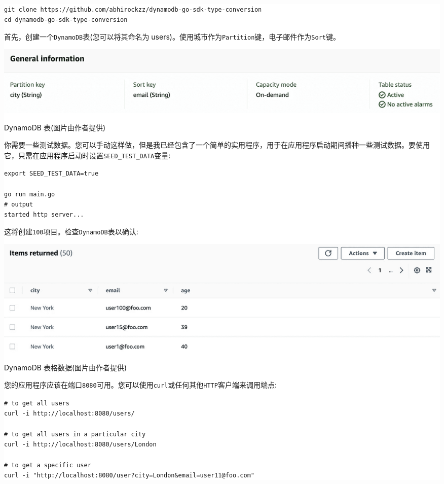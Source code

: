 ```
git clone https://github.com/abhirockzz/dynamodb-go-sdk-type-conversion
cd dynamodb-go-sdk-type-conversion
```

首先，创建一个`DynamoDB`表(您可以将其命名为 users)。使用城市作为`Partition`键，电子邮件作为`Sort`键。

![](img/8be2dec47adaa903cccbc2385f7691d4.png)

DynamoDB 表(图片由作者提供)

你需要一些测试数据。您可以手动这样做，但是我已经包含了一个简单的实用程序，用于在应用程序启动期间播种一些测试数据。要使用它，只需在应用程序启动时设置`SEED_TEST_DATA`变量:

```
export SEED_TEST_DATA=true

go run main.go
# output
started http server...
```

这将创建`100`项目。检查`DynamoDB`表以确认:

![](img/a78d2f1a841965d68434e612e3d608b7.png)

DynamoDB 表格数据(图片由作者提供)

您的应用程序应该在端口`8080`可用。您可以使用`curl`或任何其他`HTTP`客户端来调用端点:

```
# to get all users
curl -i http://localhost:8080/users/

# to get all users in a particular city
curl -i http://localhost:8080/users/London

# to get a specific user
curl -i "http://localhost:8080/user?city=London&email=user11@foo.com"
```
